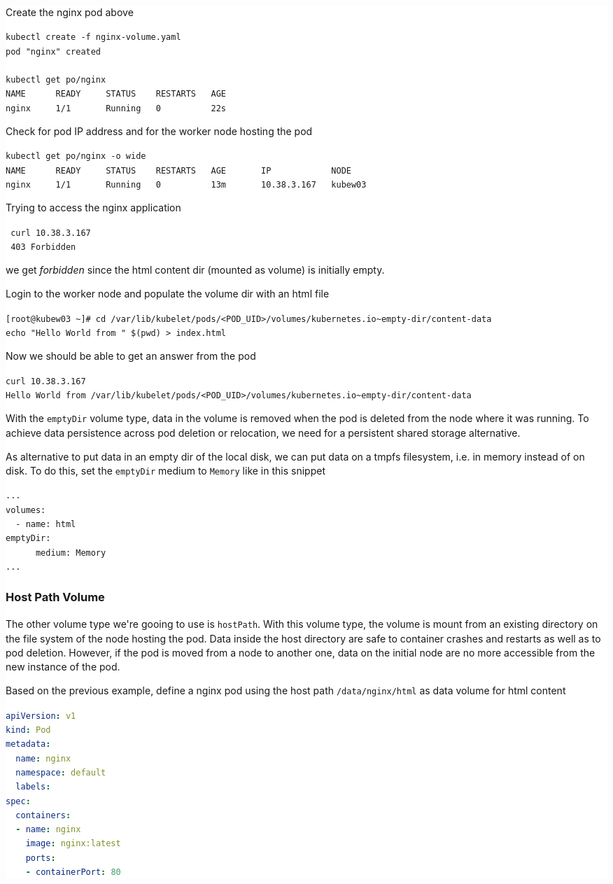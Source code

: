 Create the nginx pod above

    kubectl create -f nginx-volume.yaml
    pod "nginx" created
    
    kubectl get po/nginx
    NAME      READY     STATUS    RESTARTS   AGE
    nginx     1/1       Running   0          22s

Check for pod IP address and for the worker node hosting the pod

    kubectl get po/nginx -o wide
    NAME      READY     STATUS    RESTARTS   AGE       IP            NODE
    nginx     1/1       Running   0          13m       10.38.3.167   kubew03

Trying to access the nginx application

     curl 10.38.3.167
     403 Forbidden

we get *forbidden* since the html content dir (mounted as volume) is initially empty.

Login to the worker node and populate the volume dir with an html file

    [root@kubew03 ~]# cd /var/lib/kubelet/pods/<POD_UID>/volumes/kubernetes.io~empty-dir/content-data
    echo "Hello World from " $(pwd) > index.html

Now we should be able to get an answer from the pod

    curl 10.38.3.167
    Hello World from /var/lib/kubelet/pods/<POD_UID>/volumes/kubernetes.io~empty-dir/content-data

With the ``emptyDir`` volume type, data in the volume is removed when the pod is deleted from the node where it was running. To achieve data persistence across pod deletion or relocation, we need for a persistent shared storage alternative.

As alternative to put data in an empty dir of the local disk, we can put data on a tmpfs filesystem, i.e. in memory instead of on disk. To do this, set the ``emptyDir`` medium to ``Memory`` like in this snippet

```
...
volumes:
  - name: html
emptyDir:
      medium: Memory
...
```

### Host Path Volume
The other volume type we're gooing to use is ``hostPath``. With this volume type, the volume is mount from an existing directory on the file system of the node hosting the pod. Data inside the host directory are safe to container crashes and restarts as well as to pod deletion. However, if the pod is moved from a node to another one, data on the initial node are no more accessible from the new instance of the pod.

Based on the previous example, define a nginx pod using the host path ``/data/nginx/html`` as data volume for html content
```yaml
apiVersion: v1
kind: Pod
metadata:
  name: nginx
  namespace: default
  labels:
spec:
  containers:
  - name: nginx
    image: nginx:latest
    ports:
    - containerPort: 80
```